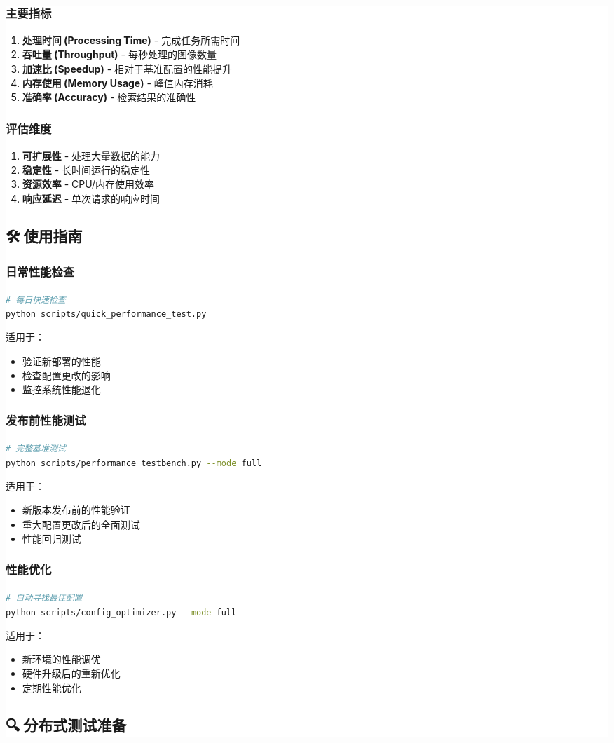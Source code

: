### 主要指标

1. **处理时间 (Processing Time)** - 完成任务所需时间
2. **吞吐量 (Throughput)** - 每秒处理的图像数量
3. **加速比 (Speedup)** - 相对于基准配置的性能提升
4. **内存使用 (Memory Usage)** - 峰值内存消耗
5. **准确率 (Accuracy)** - 检索结果的准确性

### 评估维度

1. **可扩展性** - 处理大量数据的能力
2. **稳定性** - 长时间运行的稳定性
3. **资源效率** - CPU/内存使用效率
4. **响应延迟** - 单次请求的响应时间

## 🛠️ 使用指南

### 日常性能检查

```bash
# 每日快速检查
python scripts/quick_performance_test.py
```

适用于：
- 验证新部署的性能
- 检查配置更改的影响
- 监控系统性能退化

### 发布前性能测试

```bash
# 完整基准测试
python scripts/performance_testbench.py --mode full
```

适用于：
- 新版本发布前的性能验证
- 重大配置更改后的全面测试
- 性能回归测试

### 性能优化

```bash
# 自动寻找最佳配置
python scripts/config_optimizer.py --mode full
```

适用于：
- 新环境的性能调优
- 硬件升级后的重新优化
- 定期性能优化

## 🔍 分布式测试准备
